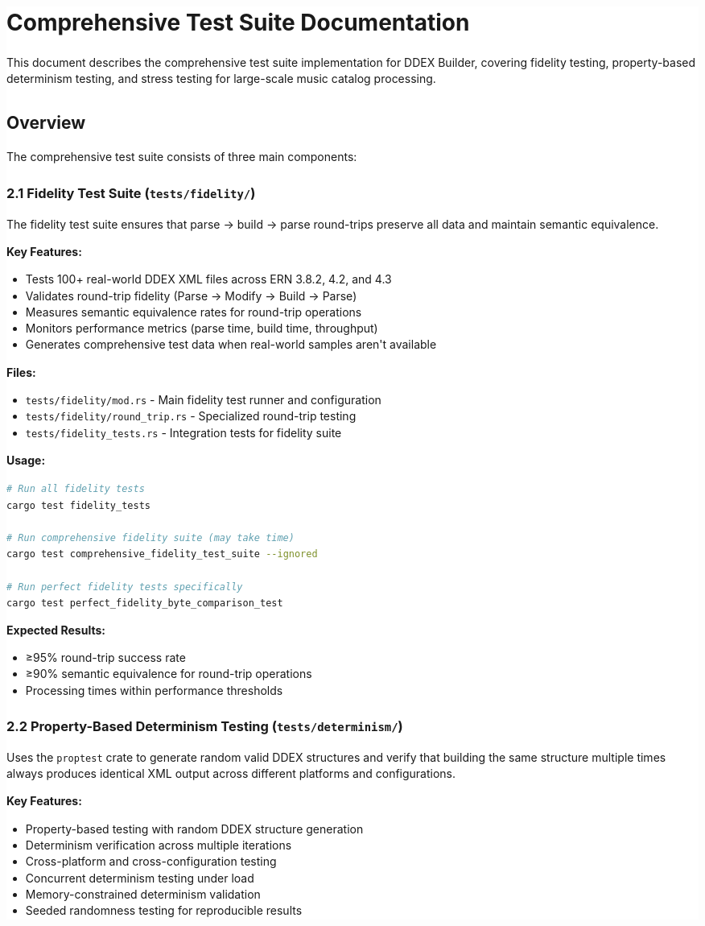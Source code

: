 # Comprehensive Test Suite Documentation

This document describes the comprehensive test suite implementation for DDEX Builder, covering fidelity testing, property-based determinism testing, and stress testing for large-scale music catalog processing.

## Overview

The comprehensive test suite consists of three main components:

### 2.1 Fidelity Test Suite (`tests/fidelity/`)

The fidelity test suite ensures that parse → build → parse round-trips preserve all data and maintain semantic equivalence.

**Key Features:**
- Tests 100+ real-world DDEX XML files across ERN 3.8.2, 4.2, and 4.3
- Validates round-trip fidelity (Parse → Modify → Build → Parse)
- Measures semantic equivalence rates for round-trip operations
- Monitors performance metrics (parse time, build time, throughput)
- Generates comprehensive test data when real-world samples aren't available

**Files:**
- `tests/fidelity/mod.rs` - Main fidelity test runner and configuration
- `tests/fidelity/round_trip.rs` - Specialized round-trip testing
- `tests/fidelity_tests.rs` - Integration tests for fidelity suite

**Usage:**
```bash
# Run all fidelity tests
cargo test fidelity_tests

# Run comprehensive fidelity suite (may take time)
cargo test comprehensive_fidelity_test_suite --ignored

# Run perfect fidelity tests specifically
cargo test perfect_fidelity_byte_comparison_test
```

**Expected Results:**
- ≥95% round-trip success rate
- ≥90% semantic equivalence for round-trip operations
- Processing times within performance thresholds

### 2.2 Property-Based Determinism Testing (`tests/determinism/`)

Uses the `proptest` crate to generate random valid DDEX structures and verify that building the same structure multiple times always produces identical XML output across different platforms and configurations.

**Key Features:**
- Property-based testing with random DDEX structure generation
- Determinism verification across multiple iterations
- Cross-platform and cross-configuration testing
- Concurrent determinism testing under load
- Memory-constrained determinism validation
- Seeded randomness testing for reproducible results
